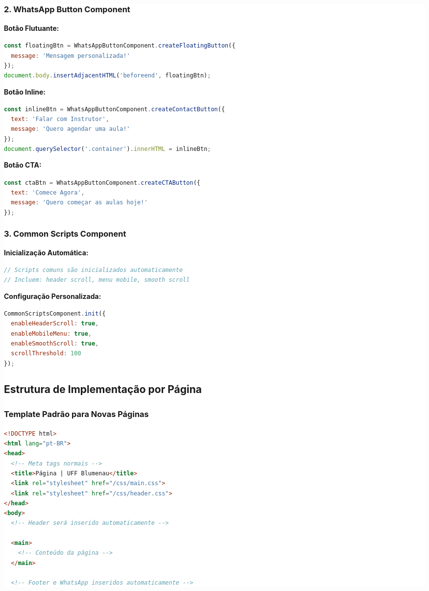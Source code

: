 ### 2. WhatsApp Button Component

**Botão Flutuante:**
```javascript
const floatingBtn = WhatsAppButtonComponent.createFloatingButton({
  message: 'Mensagem personalizada!'
});
document.body.insertAdjacentHTML('beforeend', floatingBtn);
```

**Botão Inline:**
```javascript
const inlineBtn = WhatsAppButtonComponent.createContactButton({
  text: 'Falar com Instrutor',
  message: 'Quero agendar uma aula!'
});
document.querySelector('.container').innerHTML = inlineBtn;
```

**Botão CTA:**
```javascript
const ctaBtn = WhatsAppButtonComponent.createCTAButton({
  text: 'Comece Agora',
  message: 'Quero começar as aulas hoje!'
});
```

### 3. Common Scripts Component

**Inicialização Automática:**
```javascript
// Scripts comuns são inicializados automaticamente
// Incluem: header scroll, menu mobile, smooth scroll
```

**Configuração Personalizada:**
```javascript
CommonScriptsComponent.init({
  enableHeaderScroll: true,
  enableMobileMenu: true,
  enableSmoothScroll: true,
  scrollThreshold: 100
});
```

## Estrutura de Implementação por Página

### Template Padrão para Novas Páginas

```html
<!DOCTYPE html>
<html lang="pt-BR">
<head>
  <!-- Meta tags normais -->
  <title>Página | UFF Blumenau</title>
  <link rel="stylesheet" href="/css/main.css">
  <link rel="stylesheet" href="/css/header.css">
</head>
<body>
  <!-- Header será inserido automaticamente -->
  
  <main>
    <!-- Conteúdo da página -->
  </main>

  <!-- Footer e WhatsApp inseridos automaticamente -->

```